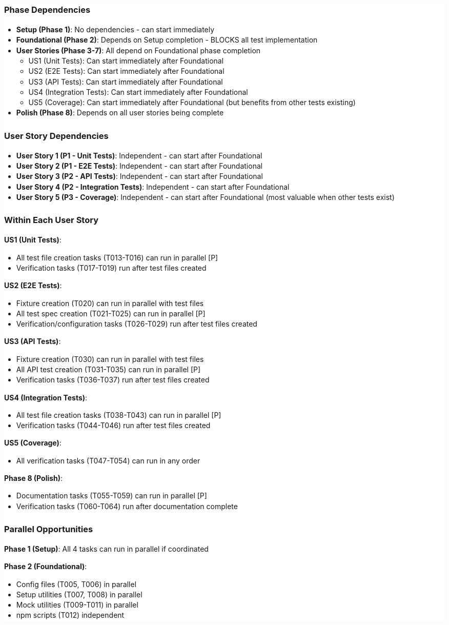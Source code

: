 ### Phase Dependencies

- **Setup (Phase 1)**: No dependencies - can start immediately
- **Foundational (Phase 2)**: Depends on Setup completion - BLOCKS all test implementation
- **User Stories (Phase 3-7)**: All depend on Foundational phase completion
  - US1 (Unit Tests): Can start immediately after Foundational
  - US2 (E2E Tests): Can start immediately after Foundational
  - US3 (API Tests): Can start immediately after Foundational
  - US4 (Integration Tests): Can start immediately after Foundational
  - US5 (Coverage): Can start immediately after Foundational (but benefits from other tests existing)
- **Polish (Phase 8)**: Depends on all user stories being complete

### User Story Dependencies

- **User Story 1 (P1 - Unit Tests)**: Independent - can start after Foundational
- **User Story 2 (P1 - E2E Tests)**: Independent - can start after Foundational
- **User Story 3 (P2 - API Tests)**: Independent - can start after Foundational
- **User Story 4 (P2 - Integration Tests)**: Independent - can start after Foundational
- **User Story 5 (P3 - Coverage)**: Independent - can start after Foundational (most valuable when other tests exist)

### Within Each User Story

**US1 (Unit Tests)**:
- All test file creation tasks (T013-T016) can run in parallel [P]
- Verification tasks (T017-T019) run after test files created

**US2 (E2E Tests)**:
- Fixture creation (T020) can run in parallel with test files
- All test spec creation (T021-T025) can run in parallel [P]
- Verification/configuration tasks (T026-T029) run after test files created

**US3 (API Tests)**:
- Fixture creation (T030) can run in parallel with test files
- All API test creation (T031-T035) can run in parallel [P]
- Verification tasks (T036-T037) run after test files created

**US4 (Integration Tests)**:
- All test file creation tasks (T038-T043) can run in parallel [P]
- Verification tasks (T044-T046) run after test files created

**US5 (Coverage)**:
- All verification tasks (T047-T054) can run in any order

**Phase 8 (Polish)**:
- Documentation tasks (T055-T059) can run in parallel [P]
- Verification tasks (T060-T064) run after documentation complete

### Parallel Opportunities

**Phase 1 (Setup)**: All 4 tasks can run in parallel if coordinated

**Phase 2 (Foundational)**:
- Config files (T005, T006) in parallel
- Setup utilities (T007, T008) in parallel
- Mock utilities (T009-T011) in parallel
- npm scripts (T012) independent
